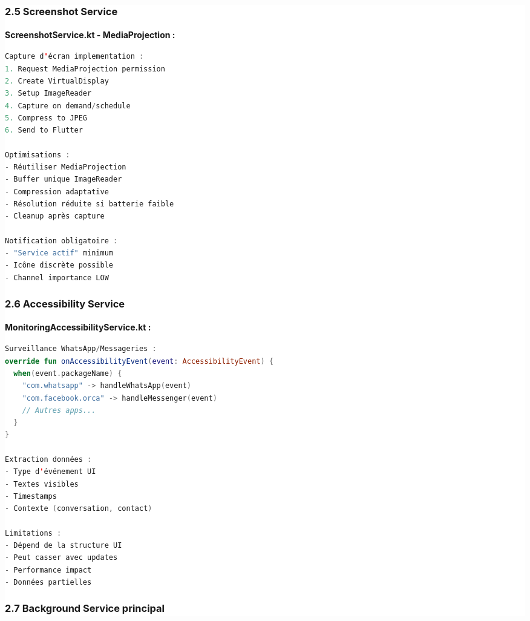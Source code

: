 ### 2.5 Screenshot Service

**ScreenshotService.kt - MediaProjection :**
```kotlin
Capture d'écran implementation :
1. Request MediaProjection permission
2. Create VirtualDisplay
3. Setup ImageReader
4. Capture on demand/schedule
5. Compress to JPEG
6. Send to Flutter

Optimisations :
- Réutiliser MediaProjection
- Buffer unique ImageReader
- Compression adaptative
- Résolution réduite si batterie faible
- Cleanup après capture

Notification obligatoire :
- "Service actif" minimum
- Icône discrète possible
- Channel importance LOW
```

### 2.6 Accessibility Service

**MonitoringAccessibilityService.kt :**
```kotlin
Surveillance WhatsApp/Messageries :
override fun onAccessibilityEvent(event: AccessibilityEvent) {
  when(event.packageName) {
    "com.whatsapp" -> handleWhatsApp(event)
    "com.facebook.orca" -> handleMessenger(event)
    // Autres apps...
  }
}

Extraction données :
- Type d'événement UI
- Textes visibles
- Timestamps
- Contexte (conversation, contact)

Limitations :
- Dépend de la structure UI
- Peut casser avec updates
- Performance impact
- Données partielles
```

### 2.7 Background Service principal
